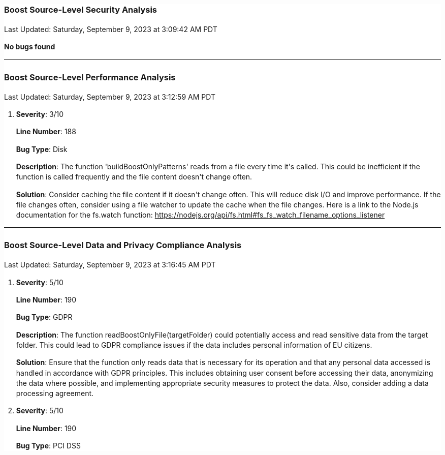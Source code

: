 ### Boost Source-Level Security Analysis

Last Updated: Saturday, September 9, 2023 at 3:09:42 AM PDT

**No bugs found**



---

### Boost Source-Level Performance Analysis

Last Updated: Saturday, September 9, 2023 at 3:12:59 AM PDT

1. **Severity**: 3/10

   **Line Number**: 188

   **Bug Type**: Disk

   **Description**: The function 'buildBoostOnlyPatterns' reads from a file every time it's called. This could be inefficient if the function is called frequently and the file content doesn't change often.

   **Solution**: Consider caching the file content if it doesn't change often. This will reduce disk I/O and improve performance. If the file changes often, consider using a file watcher to update the cache when the file changes. Here is a link to the Node.js documentation for the fs.watch function: https://nodejs.org/api/fs.html#fs_fs_watch_filename_options_listener






---

### Boost Source-Level Data and Privacy Compliance Analysis

Last Updated: Saturday, September 9, 2023 at 3:16:45 AM PDT

1. **Severity**: 5/10

   **Line Number**: 190

   **Bug Type**: GDPR

   **Description**: The function readBoostOnlyFile(targetFolder) could potentially access and read sensitive data from the target folder. This could lead to GDPR compliance issues if the data includes personal information of EU citizens.

   **Solution**: Ensure that the function only reads data that is necessary for its operation and that any personal data accessed is handled in accordance with GDPR principles. This includes obtaining user consent before accessing their data, anonymizing the data where possible, and implementing appropriate security measures to protect the data. Also, consider adding a data processing agreement.


2. **Severity**: 5/10

   **Line Number**: 190

   **Bug Type**: PCI DSS
